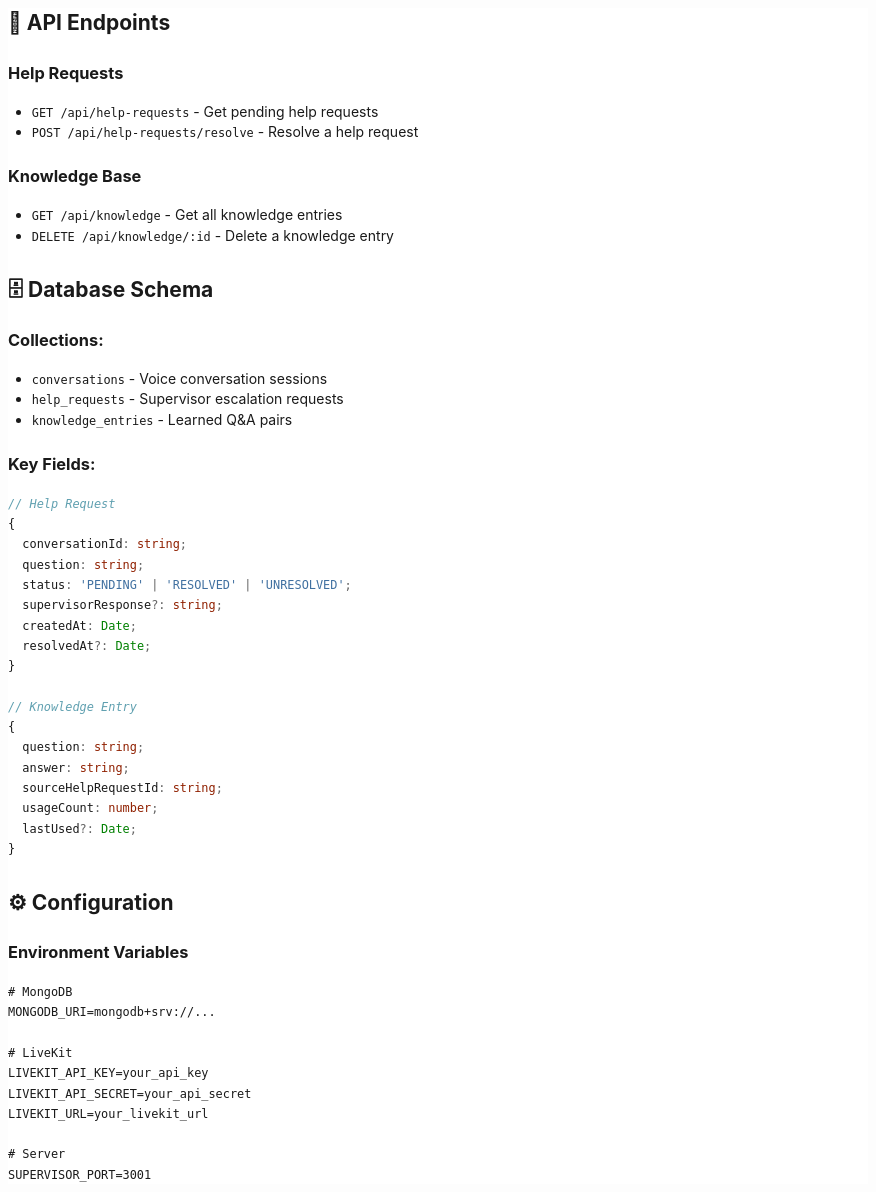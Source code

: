 ## 🔧 API Endpoints

### Help Requests
- `GET /api/help-requests` - Get pending help requests
- `POST /api/help-requests/resolve` - Resolve a help request

### Knowledge Base
- `GET /api/knowledge` - Get all knowledge entries
- `DELETE /api/knowledge/:id` - Delete a knowledge entry

## 🗄️ Database Schema

### Collections:
- `conversations` - Voice conversation sessions
- `help_requests` - Supervisor escalation requests
- `knowledge_entries` - Learned Q&A pairs

### Key Fields:

```typescript
// Help Request
{
  conversationId: string;
  question: string;
  status: 'PENDING' | 'RESOLVED' | 'UNRESOLVED';
  supervisorResponse?: string;
  createdAt: Date;
  resolvedAt?: Date;
}

// Knowledge Entry
{
  question: string;
  answer: string;
  sourceHelpRequestId: string;
  usageCount: number;
  lastUsed?: Date;
}
```

## ⚙️ Configuration

### Environment Variables

```env
# MongoDB
MONGODB_URI=mongodb+srv://...

# LiveKit
LIVEKIT_API_KEY=your_api_key
LIVEKIT_API_SECRET=your_api_secret
LIVEKIT_URL=your_livekit_url

# Server
SUPERVISOR_PORT=3001
```
